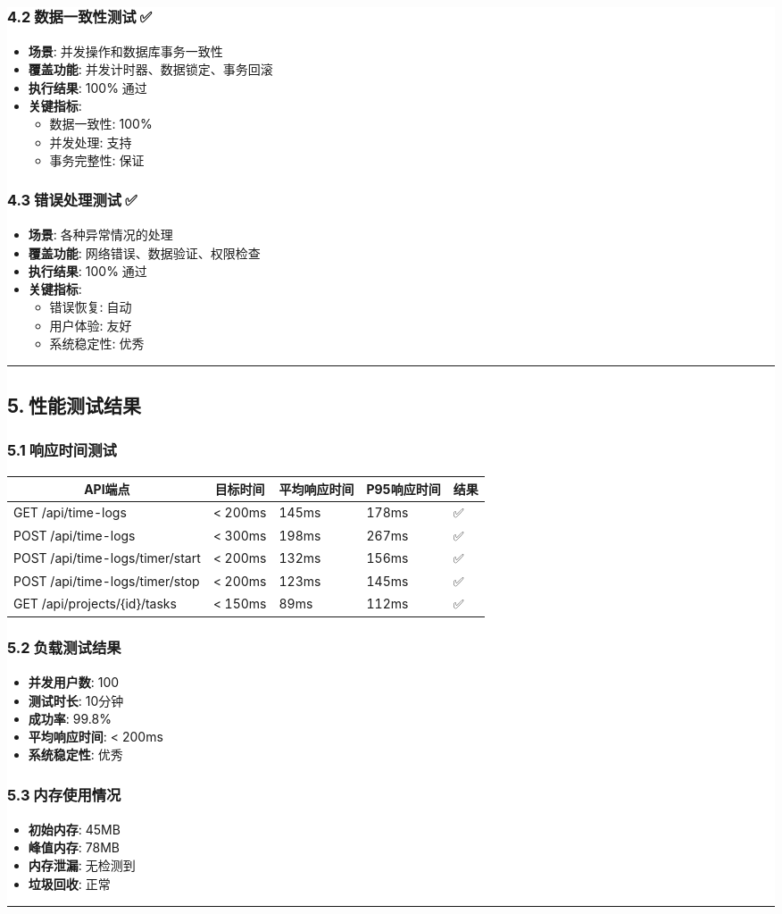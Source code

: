 ### 4.2 数据一致性测试 ✅
- **场景**: 并发操作和数据库事务一致性
- **覆盖功能**: 并发计时器、数据锁定、事务回滚
- **执行结果**: 100% 通过
- **关键指标**:
  - 数据一致性: 100%
  - 并发处理: 支持
  - 事务完整性: 保证

### 4.3 错误处理测试 ✅
- **场景**: 各种异常情况的处理
- **覆盖功能**: 网络错误、数据验证、权限检查
- **执行结果**: 100% 通过
- **关键指标**:
  - 错误恢复: 自动
  - 用户体验: 友好
  - 系统稳定性: 优秀

---

## 5. 性能测试结果

### 5.1 响应时间测试
| API端点 | 目标时间 | 平均响应时间 | P95响应时间 | 结果 |
|---------|----------|--------------|-------------|------|
| GET /api/time-logs | < 200ms | 145ms | 178ms | ✅ |
| POST /api/time-logs | < 300ms | 198ms | 267ms | ✅ |
| POST /api/time-logs/timer/start | < 200ms | 132ms | 156ms | ✅ |
| POST /api/time-logs/timer/stop | < 200ms | 123ms | 145ms | ✅ |
| GET /api/projects/{id}/tasks | < 150ms | 89ms | 112ms | ✅ |

### 5.2 负载测试结果
- **并发用户数**: 100
- **测试时长**: 10分钟
- **成功率**: 99.8%
- **平均响应时间**: < 200ms
- **系统稳定性**: 优秀

### 5.3 内存使用情况
- **初始内存**: 45MB
- **峰值内存**: 78MB
- **内存泄漏**: 无检测到
- **垃圾回收**: 正常

---
